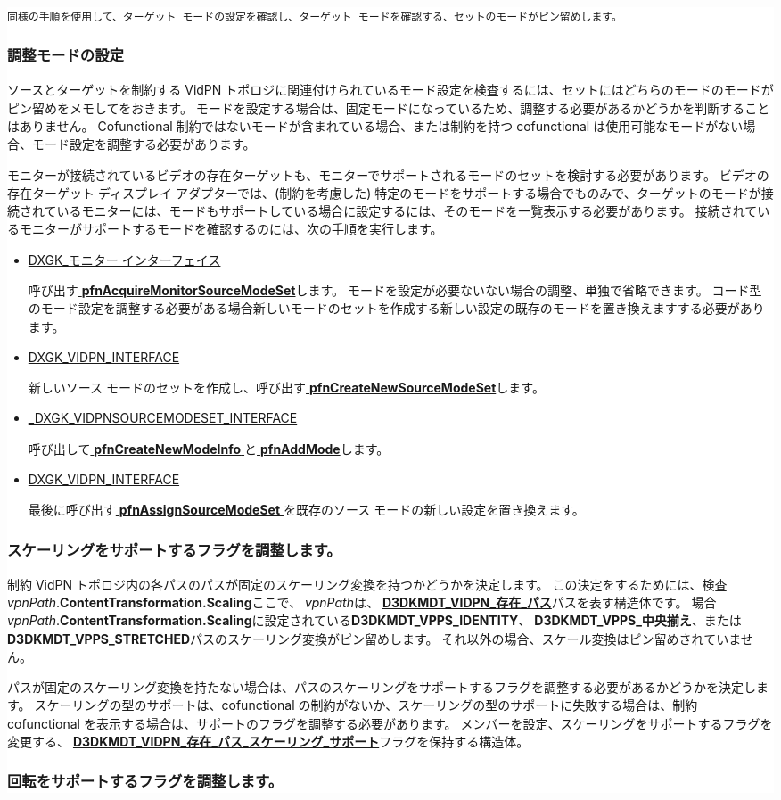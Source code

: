     同様の手順を使用して、ターゲット モードの設定を確認し、ターゲット モードを確認する、セットのモードがピン留めします。

### <a name="span-idadjustingmodesetsspanspan-idadjustingmodesetsspanadjusting-mode-sets"></a><span id="adjusting_mode_sets"></span><span id="ADJUSTING_MODE_SETS"></span>調整モードの設定

ソースとターゲットを制約する VidPN トポロジに関連付けられているモード設定を検査するには、セットにはどちらのモードのモードがピン留めをメモしてをおきます。 モードを設定する場合は、固定モードになっているため、調整する必要があるかどうかを判断することはありません。 Cofunctional 制約ではないモードが含まれている場合、または制約を持つ cofunctional は使用可能なモードがない場合、モード設定を調整する必要があります。

モニターが接続されているビデオの存在ターゲットも、モニターでサポートされるモードのセットを検討する必要があります。 ビデオの存在ターゲット ディスプレイ アダプターでは、(制約を考慮した) 特定のモードをサポートする場合でものみで、ターゲットのモードが接続されているモニターには、モードもサポートしている場合に設定するには、そのモードを一覧表示する必要があります。 接続されているモニターがサポートするモードを確認するのには、次の手順を実行します。

-   [DXGK\_モニター インターフェイス](https://docs.microsoft.com/windows-hardware/drivers/ddi/content/d3dkmddi/ns-d3dkmddi-_dxgk_monitor_interface)

    呼び出す[ **pfnAcquireMonitorSourceModeSet**](https://docs.microsoft.com/windows-hardware/drivers/ddi/content/d3dkmddi/nc-d3dkmddi-dxgkddi_monitor_acquiremonitorsourcemodeset)します。 モードを設定が必要ないない場合の調整、単独で省略できます。 コード型のモード設定を調整する必要がある場合新しいモードのセットを作成する新しい設定の既存のモードを置き換えますする必要があります。

-   [DXGK_VIDPN_INTERFACE](https://docs.microsoft.com/windows-hardware/drivers/ddi/content/d3dkmddi/ns-d3dkmddi-_dxgk_vidpn_interface)

    新しいソース モードのセットを作成し、呼び出す[ **pfnCreateNewSourceModeSet**](https://docs.microsoft.com/windows-hardware/drivers/ddi/content/d3dkmddi/nc-d3dkmddi-dxgkddi_vidpn_createnewsourcemodeset)します。

-   [_DXGK_VIDPNSOURCEMODESET_INTERFACE](https://docs.microsoft.com/windows-hardware/drivers/ddi/content/d3dkmddi/ns-d3dkmddi-_dxgk_vidpnsourcemodeset_interface)

    呼び出して[ **pfnCreateNewModeInfo** ](https://docs.microsoft.com/windows-hardware/drivers/ddi/content/d3dkmddi/nc-d3dkmddi-dxgkddi_vidpnsourcemodeset_createnewmodeinfo)と[ **pfnAddMode**](https://docs.microsoft.com/windows-hardware/drivers/ddi/content/d3dkmddi/nc-d3dkmddi-dxgkddi_vidpnsourcemodeset_addmode)します。

-   [DXGK_VIDPN_INTERFACE](https://docs.microsoft.com/windows-hardware/drivers/ddi/content/d3dkmddi/ns-d3dkmddi-_dxgk_vidpn_interface)

    最後に呼び出す[ **pfnAssignSourceModeSet** ](https://docs.microsoft.com/windows-hardware/drivers/ddi/content/d3dkmddi/nc-d3dkmddi-dxgkddi_vidpn_assignsourcemodeset)を既存のソース モードの新しい設定を置き換えます。

### <a name="adjusting-scaling-support-flags"></a>スケーリングをサポートするフラグを調整します。

制約 VidPN トポロジ内の各パスのパスが固定のスケーリング変換を持つかどうかを決定します。 この決定をするためには、検査*vpnPath*.**ContentTransformation.Scaling**ここで、 *vpnPath*は、 [ **D3DKMDT\_VIDPN\_存在\_パス**](https://docs.microsoft.com/windows-hardware/drivers/ddi/content/d3dkmdt/ns-d3dkmdt-_d3dkmdt_vidpn_present_path)パスを表す構造体です。 場合*vpnPath*.**ContentTransformation.Scaling**に設定されている**D3DKMDT\_VPPS\_IDENTITY**、 **D3DKMDT\_VPPS\_中央揃え**、または**D3DKMDT\_VPPS\_STRETCHED**パスのスケーリング変換がピン留めします。 それ以外の場合、スケール変換はピン留めされていません。

パスが固定のスケーリング変換を持たない場合は、パスのスケーリングをサポートするフラグを調整する必要があるかどうかを決定します。 スケーリングの型のサポートは、cofunctional の制約がないか、スケーリングの型のサポートに失敗する場合は、制約 cofunctional を表示する場合は、サポートのフラグを調整する必要があります。 メンバーを設定、スケーリングをサポートするフラグを変更する、 [ **D3DKMDT\_VIDPN\_存在\_パス\_スケーリング\_サポート**](https://docs.microsoft.com/windows-hardware/drivers/ddi/content/d3dkmdt/ns-d3dkmdt-_d3dkmdt_vidpn_present_path_scaling_support)フラグを保持する構造体。

### <a name="adjusting-rotation-support-flags"></a>回転をサポートするフラグを調整します。
